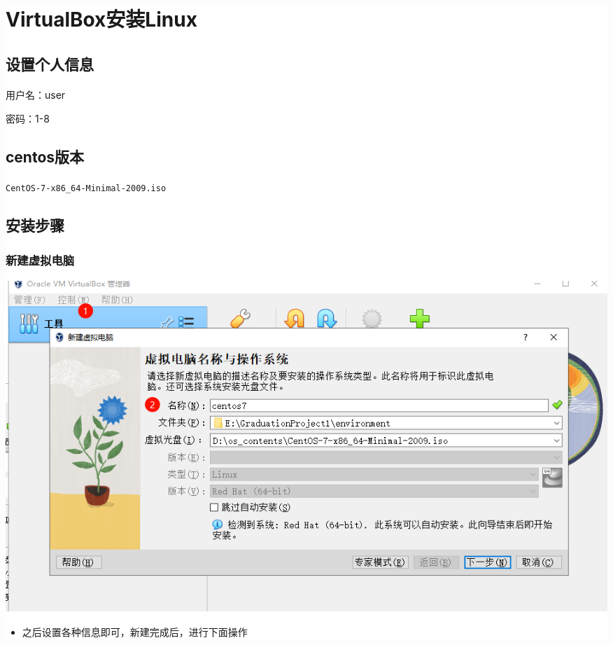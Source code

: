 #  VirtualBox安装Linux

##  设置个人信息

用户名：user

密码：1-8

## centos版本

`CentOS-7-x86_64-Minimal-2009.iso`

## 安装步骤

### 新建虚拟电脑

![image-20240918131853917](./Process.assets/image-20240918131853917.png)

- 之后设置各种信息即可，新建完成后，进行下面操作
